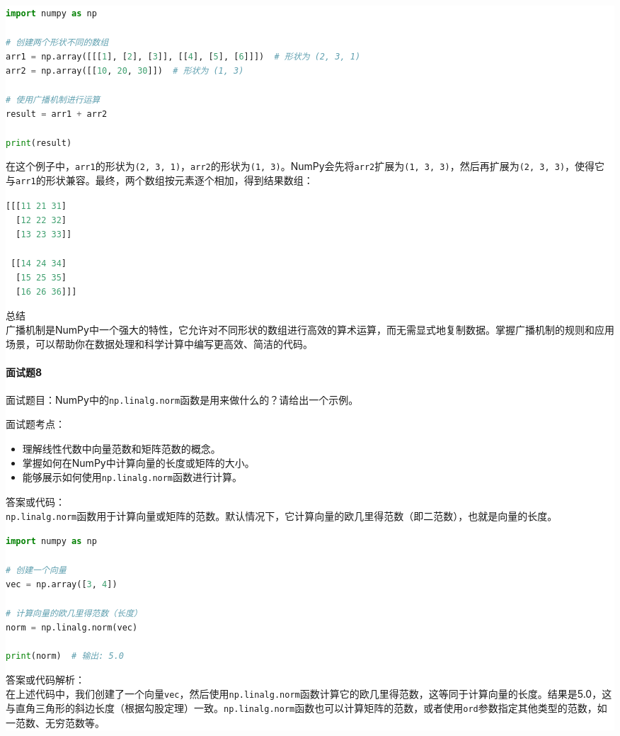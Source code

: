 ```python
import numpy as np

# 创建两个形状不同的数组
arr1 = np.array([[[1], [2], [3]], [[4], [5], [6]]])  # 形状为 (2, 3, 1)
arr2 = np.array([[10, 20, 30]])  # 形状为 (1, 3)

# 使用广播机制进行运算
result = arr1 + arr2

print(result)
```

在这个例子中，`arr1`的形状为`(2, 3, 1)`，`arr2`的形状为`(1, 3)`。NumPy会先将`arr2`扩展为`(1, 3, 3)`，然后再扩展为`(2, 3, 3)`，使得它与`arr1`的形状兼容。最终，两个数组按元素逐个相加，得到结果数组：

```python
[[[11 21 31]
  [12 22 32]
  [13 23 33]]

 [[14 24 34]
  [15 25 35]
  [16 26 36]]]
```

总结  
广播机制是NumPy中一个强大的特性，它允许对不同形状的数组进行高效的算术运算，而无需显式地复制数据。掌握广播机制的规则和应用场景，可以帮助你在数据处理和科学计算中编写更高效、简洁的代码。

#### 面试题8 

面试题目：NumPy中的`np.linalg.norm`函数是用来做什么的？请给出一个示例。

面试题考点：

 *  理解线性代数中向量范数和矩阵范数的概念。
 *  掌握如何在NumPy中计算向量的长度或矩阵的大小。
 *  能够展示如何使用`np.linalg.norm`函数进行计算。

答案或代码：  
`np.linalg.norm`函数用于计算向量或矩阵的范数。默认情况下，它计算向量的欧几里得范数（即二范数），也就是向量的长度。

```python
import numpy as np

# 创建一个向量
vec = np.array([3, 4])

# 计算向量的欧几里得范数（长度）
norm = np.linalg.norm(vec)

print(norm)  # 输出: 5.0
```

答案或代码解析：  
在上述代码中，我们创建了一个向量`vec`，然后使用`np.linalg.norm`函数计算它的欧几里得范数，这等同于计算向量的长度。结果是5.0，这与直角三角形的斜边长度（根据勾股定理）一致。`np.linalg.norm`函数也可以计算矩阵的范数，或者使用`ord`参数指定其他类型的范数，如一范数、无穷范数等。
